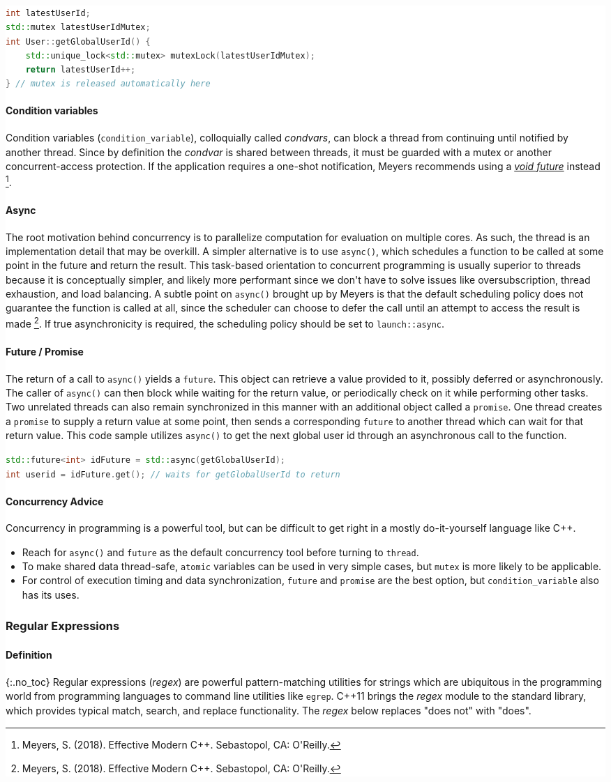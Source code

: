 ```c++
int latestUserId;  
std::mutex latestUserIdMutex;  
int User::getGlobalUserId() {  
	std::unique_lock<std::mutex> mutexLock(latestUserIdMutex);  
	return latestUserId++;  
} // mutex is released automatically here
```

#### Condition variables
Condition variables (`condition_variable`), colloquially called _condvars_, can block a thread from continuing until notified by another thread.  Since by definition the _condvar_ is shared between threads, it must be guarded with a mutex or another concurrent-access protection.  If the application requires a one-shot notification, Meyers recommends using a [_void future_](#future--promise) instead [^MeyersModern].
#### Async
The root motivation behind concurrency is to parallelize computation for evaluation on multiple cores.  As such, the thread is an implementation detail that may be overkill.  A simpler alternative is to use `async()`, which schedules a function to be called at some point in the future and return the result.  This task-based orientation to concurrent programming is usually superior to threads because it is conceptually simpler, and likely more performant since we don't have to solve issues like oversubscription, thread exhaustion, and load balancing.  A subtle point on `async()` brought up by Meyers is that the default scheduling policy does not guarantee the function is called at all, since the scheduler can choose to defer the call until an attempt to access the result is made [^MeyersModern].  If true asynchronicity is required, the scheduling policy should be set to `launch::async`.
#### Future / Promise
The return of a call to `async()` yields a `future`.  This object can retrieve a value provided to it, possibly deferred or asynchronously.  The caller of `async()` can then block while waiting for the return value, or periodically check on it while performing other tasks.  Two unrelated threads can also remain synchronized in this manner with an additional object called a `promise`.  One thread creates a `promise` to supply a return value at some point, then sends a corresponding `future` to another thread which can wait for that return value.  This code sample utilizes `async()` to get the next global user id through an asynchronous call to the function.

```c++
std::future<int> idFuture = std::async(getGlobalUserId);  
int userid = idFuture.get(); // waits for getGlobalUserId to return
```

#### Concurrency Advice
Concurrency in programming is a powerful tool, but can be difficult to get right in a mostly do-it-yourself language like C++.
* Reach for `async()` and `future` as the default concurrency tool before turning to `thread`.
* To make shared data thread-safe, `atomic` variables can be used in very simple cases, but `mutex` is more likely to be applicable.
* For control of execution timing and data synchronization, `future` and `promise` are the best option, but `condition_variable` also has its uses.

### Regular Expressions
#### Definition
{:.no_toc}
Regular expressions (_regex_) are powerful pattern-matching utilities for strings which are ubiquitous in the programming world from programming languages to command line utilities like `egrep`.  C++11 brings the _regex_ module to the standard library, which provides typical match, search, and replace functionality.  The _regex_ below replaces "does not" with "does".


[^BenderskyVariadic]: Bendersky, E. (2014). Variadic Templates in C++. Retrieved from The Green Place: [https://eli.thegreenplace.net/2014/variadic-templates-in-c/](https://eli.thegreenplace.net/2014/variadic-templates-in-c/)
[^BrownRNG]: Brown, W. E. (2013). Random Number Generation in C++11. ISO Cpp. Retrieved from ISO CPP: [https://isocpp.org/files/papers/n3551.pdf](https://isocpp.org/files/papers/n3551.pdf)
[^CalandraModernCPP]: Calandra, A. (2019). Modern Cpp Features. Retrieved from Github: [https://github.com/AnthonyCalandra/modern-cpp-features](https://github.com/AnthonyCalandra/modern-cpp-features)
[^GodboltFinal]: Compiler Explorer. https://godbolt.org/z/vXoXJ6
[^GNUuniqptr]: GNU Project. (2019). unique_ptr.h. Retrieved from gcc-mirror: [https://github.com/gcc-mirror/gcc/blob/master/libstdc%2B%2B-v3/include/bits/unique_ptr.h](https://github.com/gcc-mirror/gcc/blob/master/libstdc%2B%2B-v3/include/bits/unique_ptr.h)
[^GrimmMovePerf]: Grimm, R. (2016, December). Copy versus Move Semantics: A few Numbers. Retrieved from Modernes C++: [https://www.modernescpp.com/index.php/copy-versus-move-semantic-a-few-numbers](https://www.modernescpp.com/index.php/copy-versus-move-semantic-a-few-numbers)
[^IsenseeMove]: Isensee, P. (2012). Faster C++: Move Construction and Perfect Forwarding. Game Developers Conference. San Francisco, CA. Retrieved from GDC Vault: [https://www.gdcvault.com/play/1015458/Faster-C-Move-Construction-and](https://www.gdcvault.com/play/1015458/Faster-C-Move-Construction-and)
[^JamesHashCombine]: James, D. (2008). Function template hash_combine. Retrieved from Boost C++ Libraries: [https://www.boost.org/doc/libs/1_55_0/doc/html/hash/reference.html](https://www.boost.org/doc/libs/1_55_0/doc/html/hash/reference.html)
[^KierasLambda]: Kieras, D. (2015). Using C++ Lambdas. Retrieved from EECS 381 - Object Oriented and Advanced Programming: [http://umich.edu/~eecs381/handouts/Lambda.pdf](http://umich.edu/~eecs381/handouts/Lambda.pdf)
[^KierasSP]: Kieras, D. (2016). Using C++11's Smart Pointers. Retrieved from EECS 381 - Object Oriented and Advanced Programming: [http://umich.edu/~eecs381/handouts/C++11_smart_ptrs.pdf](http://umich.edu/~eecs381/handouts/C++11_smart_ptrs.pdf)
[^Lischner]: Lischner, R. (2013). Exploring C++. New York: Apress.
[^MertzRoZ]: Mertz, A. (2015). Simplify C++. Retrieved from The Rule of Zero revisited: The Rule of All or Nothing: [https://arne-mertz.de/2015/02/the-rule-of-zero-revisited-the-rule-of-all-or-nothing/](https://arne-mertz.de/2015/02/the-rule-of-zero-revisited-the-rule-of-all-or-nothing/)
[^MeyersRoZ]: Meyers, S. (2014). A concern about the Rule of Zero. Retrieved from View from Aristeia: [http://scottmeyers.blogspot.com/2014/03/a-concern-about-rule-of-zero.html](http://scottmeyers.blogspot.com/2014/03/a-concern-about-rule-of-zero.html)
[^MeyersModern]: Meyers, S. (2018). Effective Modern C++. Sebastopol, CA: O'Reilly.
[^ONeillRNG]: O'Neill, M. (2014). PCG: A Family of Simple Fast Space-Efficient Statistically Good Algorithms for Random Number Generation. Retrieved from PCG Random: [https://www.pcg-random.org/pdf/toms-oneill-pcg-family-v1.02.pdf](https://www.pcg-random.org/pdf/toms-oneill-pcg-family-v1.02.pdf)
[^isocpp]: Standard C++ Foundation. (2019). C++ FAQ. Retrieved from ISO Cpp: [https://isocpp.org/faq](https://isocpp.org/faq)
[^StroustrupStyle]: Stroustrup, B. (2012). Keynote: C++11 Style. GoingNative. Redmond, WA. Retrieved from MSDN Channel9: [https://channel9.msdn.com/Events/GoingNative/GoingNative-2012/Keynote-Bjarne-Stroustrup-Cpp11-Style](https://channel9.msdn.com/Events/GoingNative/GoingNative-2012/Keynote-Bjarne-Stroustrup-Cpp11-Style)
[^StroustrupC11]: Stroustrup, B. (2016). C++11 - the new ISO C++ standard. Retrieved from [http://www.stroustrup.com/C++11FAQ.html](http://www.stroustrup.com/C++11FAQ.html)
[^StroustrupGuidelines]: Stroustrup, B., & Sutter, H. (2019). CPP Core Guidelines. Retrieved from ISO CPP: [https://isocpp.github.io/CppCoreGuidelines/CppCoreGuidelines](https://isocpp.github.io/CppCoreGuidelines/CppCoreGuidelines)
[^SutterElts]: Sutter, H. (2011). Elements of Modern C++ Style. Retrieved from Sutter's Mill: [https://herbsutter.com/elements-of-modern-c-style/](https://herbsutter.com/elements-of-modern-c-style/)
[^SutterModernCPP]: Sutter, H. (2014). Modern C++: What You Need to Know. Build 2014. San Francisco. Retrieved from MSDN Channel9: [https://channel9.msdn.com/Events/Build/2014/2-661](https://channel9.msdn.com/Events/Build/2014/2-661)
[^TIOBE]: TIOBE. (2019, November). TIOBE Index. Retrieved from TIOBE:  [https://www.tiobe.com/tiobe-index](https://www.tiobe.com/tiobe-index)
[^VeldhuizenTemplate]: Veldhuizen, T. L. (2003). C++ Templates are Turing Complete. Indiana University Computer Science. doi: 10.1.1.14.3670
[^WikiCPPRef]: Wiki Contributors. (2017). Retrieved from Cpp Reference: [https://en.cppreference.com/w/cpp](https://en.cppreference.com/w/cpp)
[^WikiCPlusPlus]: Wiki Contributors. (2019). Retrieved from C Plus Plus Reference: [http://www.cplusplus.com/reference/](http://www.cplusplus.com/reference/)